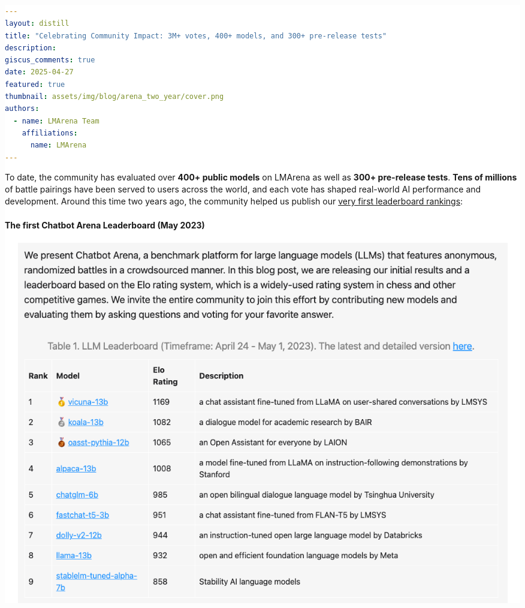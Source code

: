 ```yaml
---
layout: distill
title: "Celebrating Community Impact: 3M+ votes, 400+ models, and 300+ pre-release tests"
description:
giscus_comments: true
date: 2025-04-27
featured: true
thumbnail: assets/img/blog/arena_two_year/cover.png
authors:
  - name: LMArena Team
    affiliations:
      name: LMArena
---
```


To date, the community has evaluated over **400+ public models** on LMArena as well as **300+ pre-release tests**. **Tens of millions** of battle pairings have been served to users across the world, and each vote has shaped real-world AI performance and development. Around this time two years ago, the community helped us publish our [very first leaderboard rankings](https://lmsys.org/blog/2023-05-03-arena/):

#### The first Chatbot Arena Leaderboard (May 2023)
<img src="/assets/img/blog/arena_two_year/first_leaderboard.png" style="display:block; margin-top: auto; margin-left: auto; margin-right: auto; margin-bottom: auto; width: 95%">
